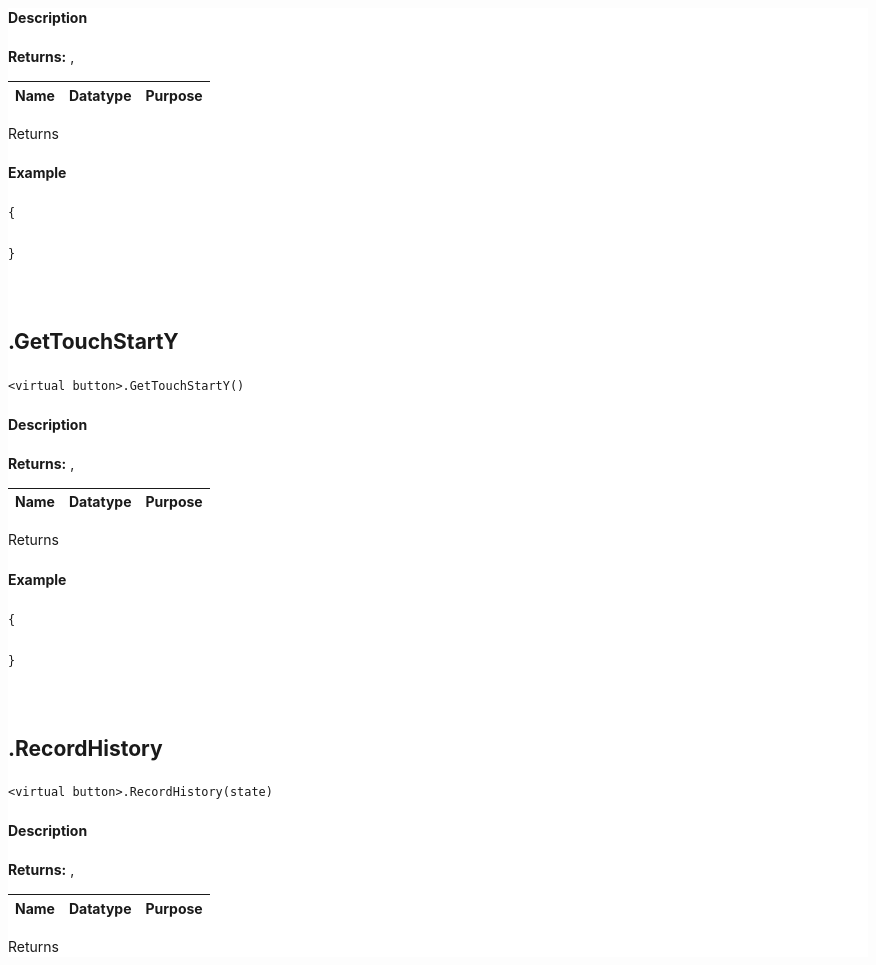 
#### **Description**

**Returns:** ,

|Name           |Datatype|Purpose                                             |
|---------------|--------|----------------------------------------------------|

Returns 

#### **Example**

```gml
{
    
}
```


&nbsp;

## .GetTouchStartY

`<virtual button>.GetTouchStartY()`



#### **Description**

**Returns:** ,

|Name           |Datatype|Purpose                                             |
|---------------|--------|----------------------------------------------------|

Returns 

#### **Example**

```gml
{
    
}
```


&nbsp;

## .RecordHistory

`<virtual button>.RecordHistory(state)`



#### **Description**

**Returns:** ,

|Name           |Datatype|Purpose                                             |
|---------------|--------|----------------------------------------------------|

Returns 
